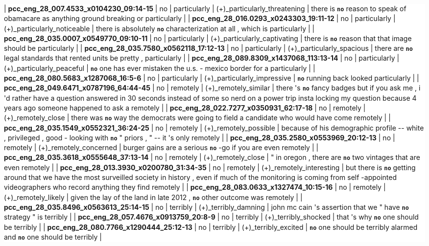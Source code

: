 | **pcc_eng_28_007.4533_x0104230_09:14-15**   | no     | particularly | (+)_particularly_threatening | there is __`no`__ reason to speak of obamacare as anything ground breaking or particularly                                                                                                                                                                   |
| **pcc_eng_28_016.0293_x0243303_19:11-12**   | no     | particularly | (+)_particularly_noticeable  | there is absolutely __`no`__ characterization at all , which is particularly                                                                                                                                                                                 |
| **pcc_eng_28_035.0007_x0549770_09:10-11**   | no     | particularly | (+)_particularly_captivating | there is __`no`__ reason that that image should be particularly                                                                                                                                                                                              |
| **pcc_eng_28_035.7580_x0562118_17:12-13**   | no     | particularly | (+)_particularly_spacious    | there are __`no`__ legal standards that rented units be pretty , particularly                                                                                                                                                                                |
| **pcc_eng_28_089.8309_x1437068_113:13-14**  | no     | particularly | (+)_particularly_peaceful    | __`no`__ one has ever mistaken the u.s. - mexico border for a particularly                                                                                                                                                                                   |
| **pcc_eng_28_080.5683_x1287068_16:5-6**     | no     | particularly | (+)_particularly_impressive  | __`no`__ running back looked particularly                                                                                                                                                                                                                    |
| **pcc_eng_28_049.6471_x0787196_64:44-45**   | no     | remotely     | (+)_remotely_similar         | there 's __`no`__ fancy badges but if you ask me , i 'd rather have a question answered in 30 seconds instead of some so nerd on a power trip insta locking my question because 4 years ago someone happened to ask a remotely                               |
| **pcc_eng_28_022.7277_x0350931_62:17-18**   | no     | remotely     | (+)_remotely_close           | there was __`no`__ way the democrats were going to field a candidate who would have come remotely                                                                                                                                                            |
| **pcc_eng_28_035.1549_x0552321_36:24-25**   | no     | remotely     | (+)_remotely_possible        | because of his demographic profile -- white , privileged , good - looking with __`no`__ " priors , " -- it 's only remotely                                                                                                                                  |
| **pcc_eng_28_035.2580_x0553969_20:12-13**   | no     | remotely     | (+)_remotely_concerned       | burger gains are a serious __`no`__ -go if you are even remotely                                                                                                                                                                                             |
| **pcc_eng_28_035.3618_x0555648_37:13-14**   | no     | remotely     | (+)_remotely_close           | " in oregon , there are __`no`__ two vintages that are even remotely                                                                                                                                                                                         |
| **pcc_eng_28_013.3930_x0200780_31:34-35**   | no     | remotely     | (+)_remotely_interesting     | but there is __`no`__ getting around that we have the most surveilled society in history , even if much of the monitoring is coming from self -appointed videographers who record anything they find remotely                                                |
| **pcc_eng_28_083.0633_x1327474_10:15-16**   | no     | remotely     | (+)_remotely_likely          | given the lay of the land in late 2012 , __`no`__ other outcome was remotely                                                                                                                                                                                 |
| **pcc_eng_28_035.8496_x0563613_25:14-15**   | no     | terribly     | (+)_terribly_damning         | john mc cain 's assertion that we " have __`no`__ strategy " is terribly                                                                                                                                                                                     |
| **pcc_eng_28_057.4676_x0913759_20:8-9**     | no     | terribly     | (+)_terribly_shocked         | that 's why __`no`__ one should be terribly                                                                                                                                                                                                                  |
| **pcc_eng_28_080.7766_x1290444_25:12-13**   | no     | terribly     | (+)_terribly_excited         | __`no`__ one should be terribly alarmed and __`no`__ one should be terribly                                                                                                                                                                                  |